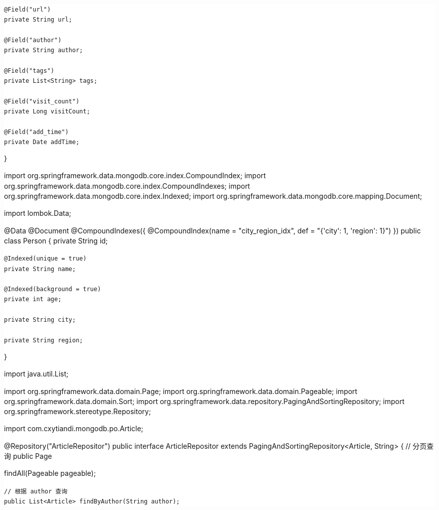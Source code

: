 	@Field("url")
	private String url;

	@Field("author")
	private String author;

	@Field("tags")
	private List<String> tags;

	@Field("visit_count")
	private Long visitCount;

	@Field("add_time")
	private Date addTime;

}


import org.springframework.data.mongodb.core.index.CompoundIndex;
import org.springframework.data.mongodb.core.index.CompoundIndexes;
import org.springframework.data.mongodb.core.index.Indexed;
import org.springframework.data.mongodb.core.mapping.Document;

import lombok.Data;

@Data
@Document
@CompoundIndexes({ @CompoundIndex(name = "city_region_idx", def = "{'city': 1, 'region': 1}") })
public class Person {
	private String id;

	@Indexed(unique = true)
	private String name;

	@Indexed(background = true)
	private int age;

	private String city;

	private String region;
}


import java.util.List;

import org.springframework.data.domain.Page;
import org.springframework.data.domain.Pageable;
import org.springframework.data.domain.Sort;
import org.springframework.data.repository.PagingAndSortingRepository;
import org.springframework.stereotype.Repository;

import com.cxytiandi.mongodb.po.Article;

@Repository("ArticleRepositor")
public interface ArticleRepositor extends PagingAndSortingRepository<Article, String> {
	// 分页查询
	public Page<Article> findAll(Pageable pageable);

	// 根据 author 查询
	public List<Article> findByAuthor(String author);
